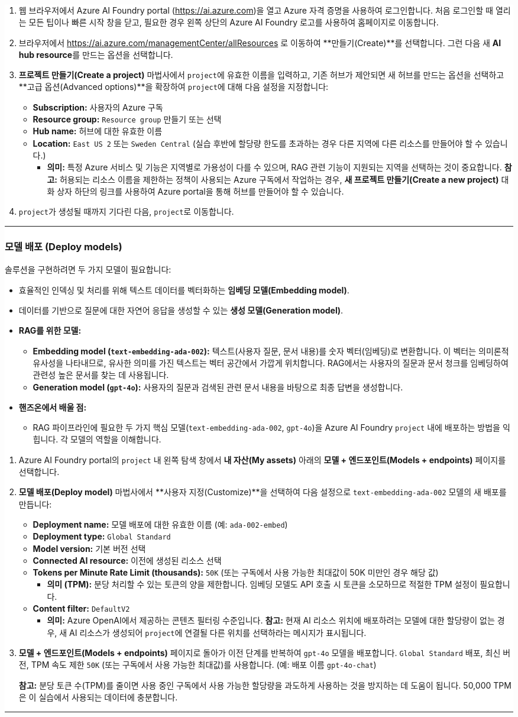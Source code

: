 1.  웹 브라우저에서 Azure AI Foundry portal (https://ai.azure.com)을 열고 Azure 자격 증명을 사용하여 로그인합니다. 처음 로그인할 때 열리는 모든 팁이나 빠른 시작 창을 닫고, 필요한 경우 왼쪽 상단의 Azure AI Foundry 로고를 사용하여 홈페이지로 이동합니다.
2.  브라우저에서 https://ai.azure.com/managementCenter/allResources 로 이동하여 **만들기(Create)**를 선택합니다. 그런 다음 새 **AI hub resource**를 만드는 옵션을 선택합니다.
3.  **프로젝트 만들기(Create a project)** 마법사에서 `project`에 유효한 이름을 입력하고, 기존 허브가 제안되면 새 허브를 만드는 옵션을 선택하고 **고급 옵션(Advanced options)**을 확장하여 `project`에 대해 다음 설정을 지정합니다:
    *   **Subscription:** 사용자의 Azure 구독
    *   **Resource group:** `Resource group` 만들기 또는 선택
    *   **Hub name:** 허브에 대한 유효한 이름
    *   **Location:** `East US 2` 또는 `Sweden Central` (실습 후반에 할당량 한도를 초과하는 경우 다른 지역에 다른 리소스를 만들어야 할 수 있습니다.)
        *   **의미:** 특정 Azure 서비스 및 기능은 지역별로 가용성이 다를 수 있으며, RAG 관련 기능이 지원되는 지역을 선택하는 것이 중요합니다.
    **참고:** 허용되는 리소스 이름을 제한하는 정책이 사용되는 Azure 구독에서 작업하는 경우, **새 프로젝트 만들기(Create a new project)** 대화 상자 하단의 링크를 사용하여 Azure portal을 통해 허브를 만들어야 할 수 있습니다.

4.  `project`가 생성될 때까지 기다린 다음, `project`로 이동합니다.

---

### 모델 배포 (Deploy models)

솔루션을 구현하려면 두 가지 모델이 필요합니다:

*   효율적인 인덱싱 및 처리를 위해 텍스트 데이터를 벡터화하는 **임베딩 모델(Embedding model)**.
*   데이터를 기반으로 질문에 대한 자연어 응답을 생성할 수 있는 **생성 모델(Generation model)**.

*   **RAG를 위한 모델:**
    *   **Embedding model (`text-embedding-ada-002`):** 텍스트(사용자 질문, 문서 내용)를 숫자 벡터(임베딩)로 변환합니다. 이 벡터는 의미론적 유사성을 나타내므로, 유사한 의미를 가진 텍스트는 벡터 공간에서 가깝게 위치합니다. RAG에서는 사용자의 질문과 문서 청크를 임베딩하여 관련성 높은 문서를 찾는 데 사용됩니다.
    *   **Generation model (`gpt-4o`):** 사용자의 질문과 검색된 관련 문서 내용을 바탕으로 최종 답변을 생성합니다.
*   **핸즈온에서 배울 점:**
    *   RAG 파이프라인에 필요한 두 가지 핵심 모델(`text-embedding-ada-002`, `gpt-4o`)을 Azure AI Foundry `project` 내에 배포하는 방법을 익힙니다. 각 모델의 역할을 이해합니다.

1.  Azure AI Foundry portal의 `project` 내 왼쪽 탐색 창에서 **내 자산(My assets)** 아래의 **모델 + 엔드포인트(Models + endpoints)** 페이지를 선택합니다.
2.  **모델 배포(Deploy model)** 마법사에서 **사용자 지정(Customize)**을 선택하여 다음 설정으로 `text-embedding-ada-002` 모델의 새 배포를 만듭니다:
    *   **Deployment name:** 모델 배포에 대한 유효한 이름 (예: `ada-002-embed`)
    *   **Deployment type:** `Global Standard`
    *   **Model version:** 기본 버전 선택
    *   **Connected AI resource:** 이전에 생성된 리소스 선택
    *   **Tokens per Minute Rate Limit (thousands):** `50K` (또는 구독에서 사용 가능한 최대값이 50K 미만인 경우 해당 값)
        *   **의미 (TPM):** 분당 처리할 수 있는 토큰의 양을 제한합니다. 임베딩 모델도 API 호출 시 토큰을 소모하므로 적절한 TPM 설정이 필요합니다.
    *   **Content filter:** `DefaultV2`
        *   **의미:** Azure OpenAI에서 제공하는 콘텐츠 필터링 수준입니다.
    **참고:** 현재 AI 리소스 위치에 배포하려는 모델에 대한 할당량이 없는 경우, 새 AI 리소스가 생성되어 `project`에 연결될 다른 위치를 선택하라는 메시지가 표시됩니다.

3.  **모델 + 엔드포인트(Models + endpoints)** 페이지로 돌아가 이전 단계를 반복하여 `gpt-4o` 모델을 배포합니다. `Global Standard` 배포, 최신 버전, TPM 속도 제한 `50K` (또는 구독에서 사용 가능한 최대값)를 사용합니다. (예: 배포 이름 `gpt-4o-chat`)

    **참고:** 분당 토큰 수(TPM)를 줄이면 사용 중인 구독에서 사용 가능한 할당량을 과도하게 사용하는 것을 방지하는 데 도움이 됩니다. 50,000 TPM은 이 실습에서 사용되는 데이터에 충분합니다.

---